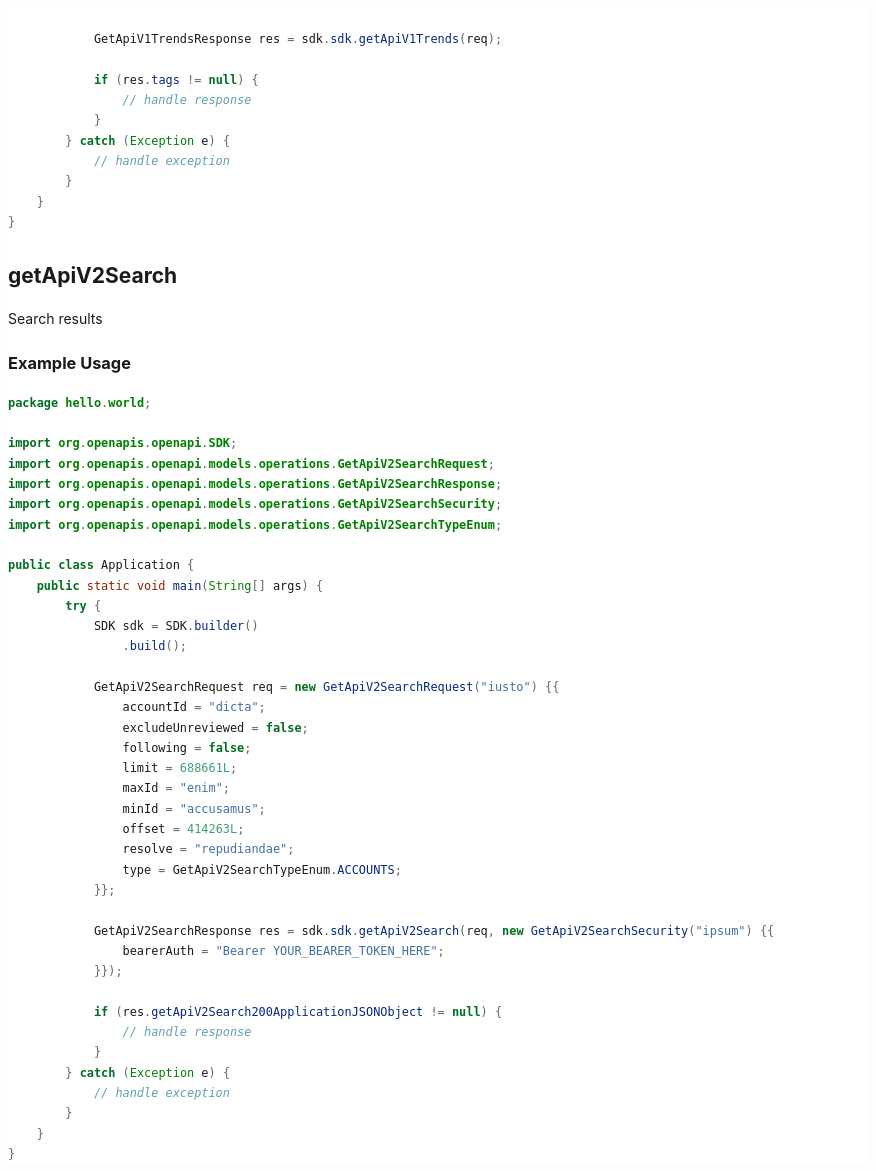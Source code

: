 ```java

            GetApiV1TrendsResponse res = sdk.sdk.getApiV1Trends(req);

            if (res.tags != null) {
                // handle response
            }
        } catch (Exception e) {
            // handle exception
        }
    }
}
```

## getApiV2Search

Search results

### Example Usage

```java
package hello.world;

import org.openapis.openapi.SDK;
import org.openapis.openapi.models.operations.GetApiV2SearchRequest;
import org.openapis.openapi.models.operations.GetApiV2SearchResponse;
import org.openapis.openapi.models.operations.GetApiV2SearchSecurity;
import org.openapis.openapi.models.operations.GetApiV2SearchTypeEnum;

public class Application {
    public static void main(String[] args) {
        try {
            SDK sdk = SDK.builder()
                .build();

            GetApiV2SearchRequest req = new GetApiV2SearchRequest("iusto") {{
                accountId = "dicta";
                excludeUnreviewed = false;
                following = false;
                limit = 688661L;
                maxId = "enim";
                minId = "accusamus";
                offset = 414263L;
                resolve = "repudiandae";
                type = GetApiV2SearchTypeEnum.ACCOUNTS;
            }};            

            GetApiV2SearchResponse res = sdk.sdk.getApiV2Search(req, new GetApiV2SearchSecurity("ipsum") {{
                bearerAuth = "Bearer YOUR_BEARER_TOKEN_HERE";
            }});

            if (res.getApiV2Search200ApplicationJSONObject != null) {
                // handle response
            }
        } catch (Exception e) {
            // handle exception
        }
    }
}
```
